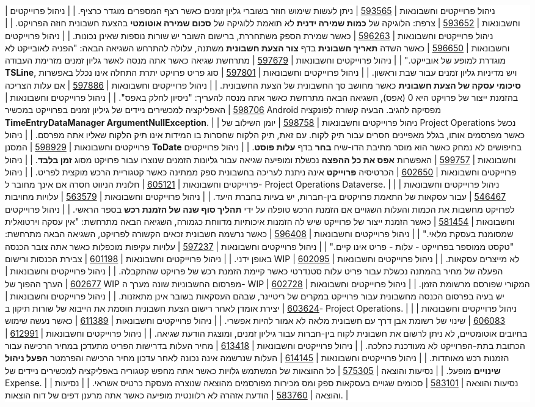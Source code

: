 | ניהול פרוייקטים וחשבונאות | [593565](https://fix.lcs.dynamics.com/Issue/Details/?bugId=593565) | ניתן לעשות שימוש חוזר בשוברי גליון זמנים כאשר רצף המספרים מוגדר כרציף. |
| ניהול פרוייקטים וחשבונאות | [593652](https://fix.lcs.dynamics.com/Issue/Details/?bugId=593652) | צרפת: הלוגיקה של **כמות שמירה ידנית** לא תואמת ללוגיקה של **סכום שמירה אוטומטי** בהצעת חשבונית חוזה הפרויקט. |
| ניהול פרוייקטים וחשבונאות | [596263](https://fix.lcs.dynamics.com/Issue/Details/?bugId=596263) | כאשר שמירת הספק משתחררת, ברישום השובר יש שורות נוספות שאינן נכונות. |
| ניהול פרוייקטים וחשבונאות | [596650](https://fix.lcs.dynamics.com/Issue/Details/?bugId=596650) | כאשר השדה **תאריך חשבונית** בדף **צור הצעת חשבונית** משתנה, עלולה להתרחש השגיאה הבאה: "הפניה לאובייקט לא מוגדרת למופע של אובייקט." |
| ניהול פרוייקטים וחשבונאות | [597679](https://fix.lcs.dynamics.com/Issue/Details/?bugId=597679) | מתרחשת שגיאה כאשר אתה מנסה לאשר גליון זמנים מזרימת העבודה **TSLine**, ויש מדיניות גליון זמנים עבור שבת וראשון. |
| ניהול פרוייקטים וחשבונאות | [597801](https://fix.lcs.dynamics.com/Issue/Details/?bugId=597801) | סוג פריט פרויקט יתרת התחלה אינו נכלל באפשרות **סיכומי עסקה של הצעת חשבונית** כאשר מחושב סך החשבונית של הצעת החשבונית. |
| ניהול פרוייקטים וחשבונאות | [597886](https://fix.lcs.dynamics.com/Issue/Details/?bugId=597886) | אם עלות הצריכה בהזמנת ייצור של פרויקט היא 0 (אפס), השגיאה הבאה מתרחשת כאשר אתה מנסה להעריך: "ניסיון לחלק באפס". |
| ניהול פרוייקטים וחשבונאות | [598706](https://fix.lcs.dynamics.com/Issue/Details/?bugId=598706) | האפליקציה למכשירים ניידים של גיליון זמנים בפרוייקט במכשיר Android מפסיקה להגיב. הבעיה קשורה לפונקציה **TimeEntryDataManager ArgumentNullException**. |
| ניהול פרוייקטים וחשבונאות | [598758](https://fix.lcs.dynamics.com/Issue/Details/?bugId=598758) | יומן השילוב של Project Operations נכשל כאשר מפרסמים אותו, בגלל מאפיינים חסרים עבור תיק לקוח. עם זאת, תיק הלקוח שחסרות בו המידות אינו תיק הלקוח שאליו אתה מפרסם. |
| ניהול פרוייקטים וחשבונאות | [598929](https://fix.lcs.dynamics.com/Issue/Details/?bugId=598929) | המסנן **ToDate** בחיפושים לא נמחק כאשר הוא מוסר מתיבת הדו-שיח **בחר** בדף **עלות פוסט**. |
| ניהול פרוייקטים וחשבונאות | [599757](https://fix.lcs.dynamics.com/Issue/Details/?bugId=599757) | האפשרות **אפס את כל ההפצה** נכשלת ומופיעה שגיאה עבור גליונות הזמנים שנוצרו עבור פרויקט מסוג **זמן בלבד**. |
| ניהול פרוייקטים וחשבונאות | [602650](https://fix.lcs.dynamics.com/Issue/Details/?bugId=602650) | הכרטיסיה **פּרוייקט** אינה ניתנת לעריכה בחשבונית ספק ממתינה כאשר קטגוריית הרכש מוקצית לפריט. |
| ניהול פרוייקטים וחשבונאות | [605121](https://fix.lcs.dynamics.com/Issue/Details/?bugId=605121) | חלונית הניווט חסרה אם אינך מחובר ל- Project Operations Dataverse. |
| ניהול פרוייקטים וחשבונאות | [546467](https://fix.lcs.dynamics.com/Issue/Details/?bugId=546467) | עבור עסקאות של התאמת פרויקטים בין-חברות, יש בעיות בחברת היעד. |
| ניהול פרוייקטים וחשבונאות | [563579](https://fix.lcs.dynamics.com/Issue/Details/?bugId=563579) | עלויות מחויבות לפרויקט מחשבות את הכמות והעלות השגויים אם הזמנת הרכש טופלה על ידי **תהליך סוף שנה של הזמנת רכש** בספר הראשי. |
| ניהול פרוייקטים וחשבונאות | [581454](https://fix.lcs.dynamics.com/Issue/Details/?bugId=581454) | כאשר הזמנת ייצור של פרוייקט שיש לה הזמנות איכותיות מדווחת כגמורה, השגיאה הבאה מתרחשת: "אין עסקה וירטואלית שמסומנת בעסקת מלאי." |
| ניהול פרוייקטים וחשבונאות | [596408](https://fix.lcs.dynamics.com/Issue/Details/?bugId=596408) | כאשר נרשמה חשבונית זכאים הקשורה לפרויקט, השגיאה הבאה מתרחשת: "טקסט ממוספר בפרוייקט - עלות - פריט אינו קיים." |
| ניהול פרוייקטים וחשבונאות | [597237](https://fix.lcs.dynamics.com/Issue/Details/?bugId=597237) | עלויות עקיפות מוכפלות כאשר אתה צובר הכנסה באופן ידני. |
| ניהול פרוייקטים וחשבונאות | [601198](https://fix.lcs.dynamics.com/Issue/Details/?bugId=601198) | צבירת הכנסות ורישום WIP לא מייצרים עסקאות. |
| ניהול פרוייקטים וחשבונאות | [602095](https://fix.lcs.dynamics.com/Issue/Details/?bugId=602095) | הפעלה של מחיר בהמתנה נכשלת עבור פריט עלות סטנדרטי כאשר קיימת הזמנת רכש של פרויקט שהתקבלה. |
| ניהול פרוייקטים וחשבונאות | [602677](https://fix.lcs.dynamics.com/Issue/Details/?bugId=602677) | הערך ההפוך של WIP מפרסום החשבוניות שונה מערך ה- WIP המקורי שפורסם מרשומת הזמן. |
| ניהול פרוייקטים וחשבונאות | [602728](https://fix.lcs.dynamics.com/Issue/Details/?bugId=602728) | יש בעיה בפרסום הכנסה מחשבונית עבור פרוייקט במקרים של ריטיינר‬, שבהם העסקאות בשובר אינן מתאזנות. |
| ניהול פרוייקטים וחשבונאות | [603624](https://fix.lcs.dynamics.com/Issue/Details/?bugId=603624) | יצירת אומדן לאחר רישום הצעת חשבונית חוסמת את הייבוא של שורות תיקון ב- Project Operations. |
| ניהול פרוייקטים וחשבונאות | [606083](https://fix.lcs.dynamics.com/Issue/Details/?bugId=606083) | שינוי של רשומת אבן דרך עם חשבונית מלאה לא אמור להיות אפשרי. |
| ניהול פרוייקטים וחשבונאות | [611389](https://fix.lcs.dynamics.com/Issue/Details/?bugId=611389) | כאשר נעשה שימוש בחיובים אוטומטיים, לא ניתן לרשום את חשבונית לקוח בין-חברות עבור גיליון זמנים, ומוצגת הודעת שגיאה. |
| ניהול פרוייקטים וחשבונאות | [612991](https://fix.lcs.dynamics.com/Issue/Details/?bugId=612991) | הכתובת בתת-הפרוייקט לא מעודכנת כהלכה. |
| ניהול פרוייקטים וחשבונאות | [613418](https://fix.lcs.dynamics.com/Issue/Details/?bugId=613418) | מחיר העלות בדרישות הפריט מתעדכן במחיר הרכישה עבור הזמנות רכש מאוחדות. |
| ניהול פרוייקטים וחשבונאות | [614145](https://fix.lcs.dynamics.com/Issue/Details/?bugId=614145) | העלות שנרשמה אינה נכונה לאחר עדכון מחיר הרכישה והפרמטר **הפעל ניהול שינויים** מופעל. |
| נסיעות והוצאה | [575305](https://fix.lcs.dynamics.com/Issue/Details/?bugId=575305) | כל ההוצאות של המשתמש גלויות כאשר אתה מחפש קטגוריה באפליקציה למכשירים ניידים של Expense. |
| נסיעות והוצאה | [583101](https://fix.lcs.dynamics.com/Issue/Details/?bugId=583101) | סכומים שגויים בעסקאות ספק ומס מכירות מפורסמים מהוצאה שנוצרה מעסקת כרטיס אשראי. |
| נסיעות והוצאה | [583760](https://fix.lcs.dynamics.com/Issue/Details/?bugId=583760) | הודעת אזהרה לא רלוונטית מופיעה כאשר אתה מרענן דפים של דוח הוצאות. |